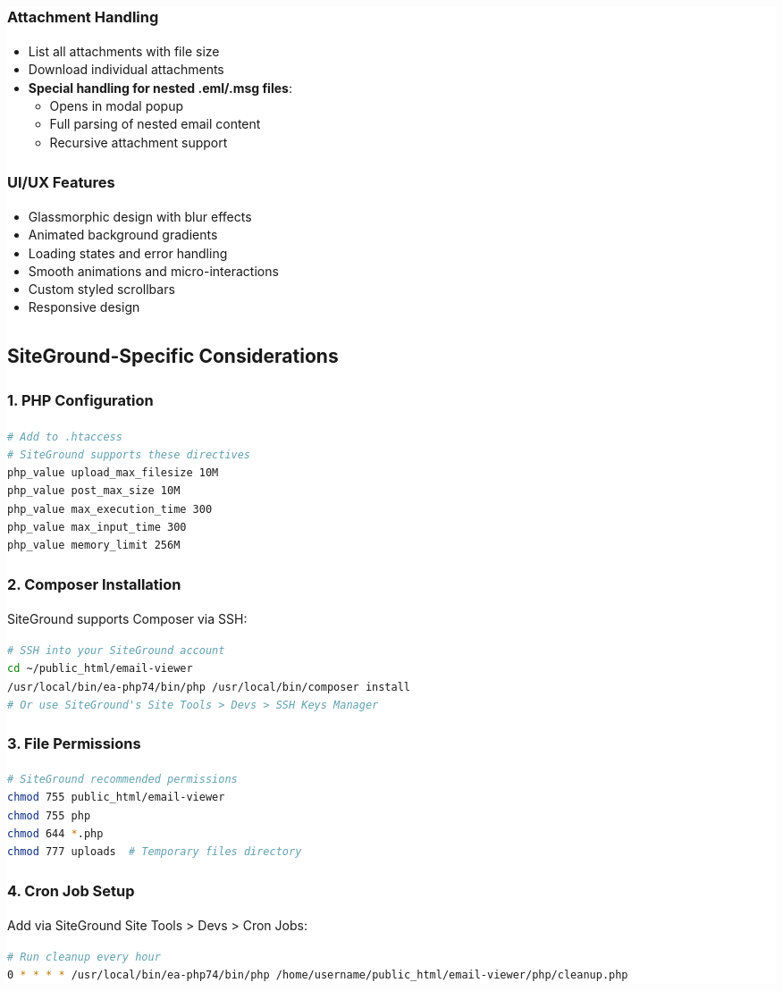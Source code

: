 ### Attachment Handling
- List all attachments with file size
- Download individual attachments
- **Special handling for nested .eml/.msg files**:
  - Opens in modal popup
  - Full parsing of nested email content
  - Recursive attachment support

### UI/UX Features
- Glassmorphic design with blur effects
- Animated background gradients
- Loading states and error handling
- Smooth animations and micro-interactions
- Custom styled scrollbars
- Responsive design

## SiteGround-Specific Considerations

### 1. **PHP Configuration**
```apache
# Add to .htaccess
# SiteGround supports these directives
php_value upload_max_filesize 10M
php_value post_max_size 10M
php_value max_execution_time 300
php_value max_input_time 300
php_value memory_limit 256M
```

### 2. **Composer Installation**
SiteGround supports Composer via SSH:
```bash
# SSH into your SiteGround account
cd ~/public_html/email-viewer
/usr/local/bin/ea-php74/bin/php /usr/local/bin/composer install
# Or use SiteGround's Site Tools > Devs > SSH Keys Manager
```

### 3. **File Permissions**
```bash
# SiteGround recommended permissions
chmod 755 public_html/email-viewer
chmod 755 php
chmod 644 *.php
chmod 777 uploads  # Temporary files directory
```

### 4. **Cron Job Setup**
Add via SiteGround Site Tools > Devs > Cron Jobs:
```bash
# Run cleanup every hour
0 * * * * /usr/local/bin/ea-php74/bin/php /home/username/public_html/email-viewer/php/cleanup.php
```
